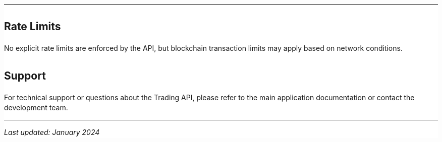 
---

## Rate Limits

No explicit rate limits are enforced by the API, but blockchain transaction limits may apply based on network conditions.

## Support

For technical support or questions about the Trading API, please refer to the main application documentation or contact the development team.

---

*Last updated: January 2024*